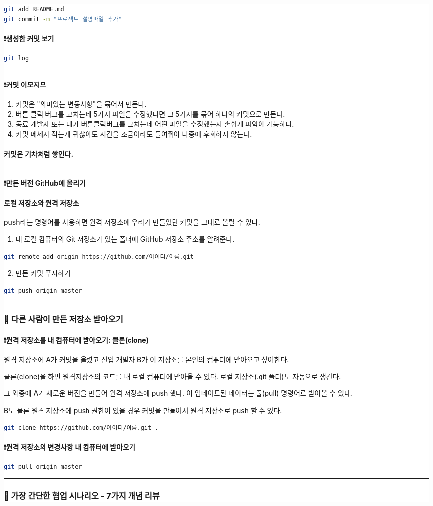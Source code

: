 ```bash
git add README.md
git commit -m "프로젝트 설명파일 추가"
```
#### ❗️생성한 커밋 보기
```bash
git log
```

---

#### ❗️커밋 이모저모
1. 커밋은 "의미있는 변동사항"을  묶어서 만든다.
2. 버튼 클릭 버그를 고치는데 5가지 파일을 수정했다면 그 5가지를 묶어 하나의 커밋으로 만든다.
3. 동료 개발자 또는 내가 버튼클릭버그를 고치는데 어떤 파일을 수정했는지 손쉽게 파악이 가능하다.
4. 커밋 메세지 적는게 귀찮아도 시간을 조금이라도 들여줘야 나중에 후회하지 않는다.
#### 커밋은 기차처럼 쌓인다.

---
#### ❗️만든 버전 GitHub에 올리기
#### 로컬 저장소와 원격 저장소
push라는 명령어를 사용하면 원격 저장소에 우리가 만들었던 커밋을 그대로 올릴 수 있다.

1. 내 로컬 컴퓨터의 Git 저장소가 있는 폴더에 GitHub 저장소 주소를 알려준다.
```bash
git remote add origin https://github.com/아이디/이름.git
```

2. 만든 커밋 푸시하기
```bash
git push origin master
```

---
### 🚨 다른 사람이 만든 저장소 받아오기
#### ❗️원격 저장소를 내 컴퓨터에 받아오기: 클론(clone)

원격 저장소에 A가 커밋을 올렸고 신입 개발자 B가 이 저장소를 본인의 컴퓨터에 받아오고 싶어한다.

클론(clone)을 하면 원격저장소의 코드를 내 로컬 컴퓨터에 받아올 수 있다. 로컬 저장소(.git 폴더)도 자동으로 생긴다.

그 와중에 A가 새로운 버전을 만들어 원격 저장소에 push 했다. 이 업데이트된 데이터는 풀(pull) 명령어로 받아올 수 있다.

B도 물론 원격 저장소에 push 권한이 있을 경우 커밋을 만들어서 원격 저장소로 push 할 수 있다.

```bash
git clone https://github.com/아이디/이름.git .
```

#### ❗️원격 저장소의 변경사항 내 컴퓨터에 받아오기
```bash
git pull origin master
```

---
### 🚨 가장 간단한 협업 시나리오 - 7가지 개념 리뷰

